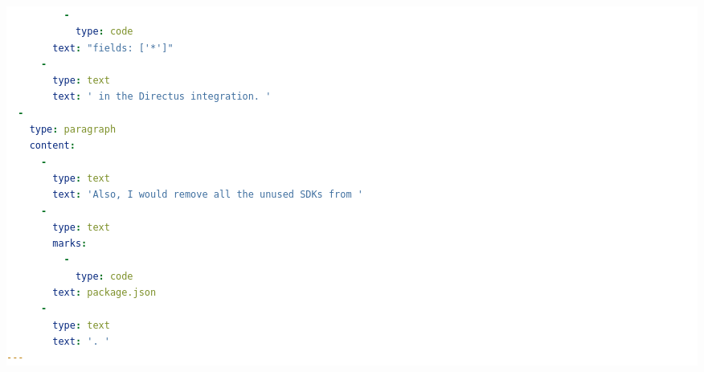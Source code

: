 ```yaml
          -
            type: code
        text: "fields: ['*']"
      -
        type: text
        text: ' in the Directus integration. '
  -
    type: paragraph
    content:
      -
        type: text
        text: 'Also, I would remove all the unused SDKs from '
      -
        type: text
        marks:
          -
            type: code
        text: package.json
      -
        type: text
        text: '. '
---
```

